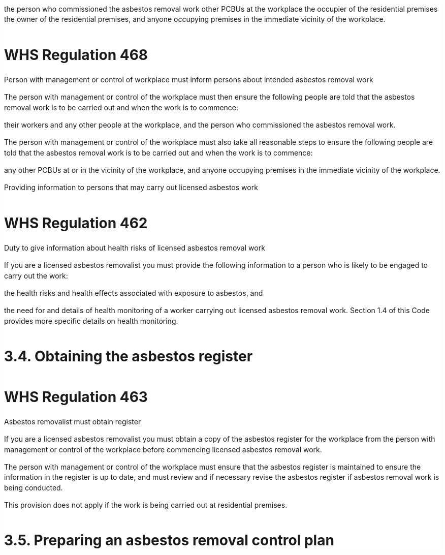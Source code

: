 the person who commissioned the asbestos removal work other PCBUs at the workplace the occupier of the residential premises the owner of the residential premises, and anyone occupying premises in the immediate vicinity of the workplace.

# WHS Regulation 468

Person with management or control of workplace must inform persons about intended asbestos removal work

The person with management or control of the workplace must then ensure the following people are told that the asbestos removal work is to be carried out and when the work is to commence:

their workers and any other people at the workplace, and the person who commissioned the asbestos removal work.

The person with management or control of the workplace must also take all reasonable steps to ensure the following people are told that the asbestos removal work is to be carried out and when the work is to commence:

any other PCBUs at or in the vicinity of the workplace, and anyone occupying premises in the immediate vicinity of the workplace.

Providing information to persons that may carry out licensed asbestos work

# WHS Regulation 462

Duty to give information about health risks of licensed asbestos removal work

If you are a licensed asbestos removalist you must provide the following information to a person who is likely to be engaged to carry out the work:

the health risks and health effects associated with exposure to asbestos, and

the need for and details of health monitoring of a worker carrying out licensed asbestos removal work. Section 1.4 of this Code provides more specific details on health monitoring.

# 3.4. Obtaining the asbestos register

# WHS Regulation 463

Asbestos removalist must obtain register

If you are a licensed asbestos removalist you must obtain a copy of the asbestos register for the workplace from the person with management or control of the workplace before commencing licensed asbestos removal work.

The person with management or control of the workplace must ensure that the asbestos register is maintained to ensure the information in the register is up to date, and must review and if necessary revise the asbestos register if asbestos removal work is being conducted.

This provision does not apply if the work is being carried out at residential premises.

# 3.5. Preparing an asbestos removal control plan
